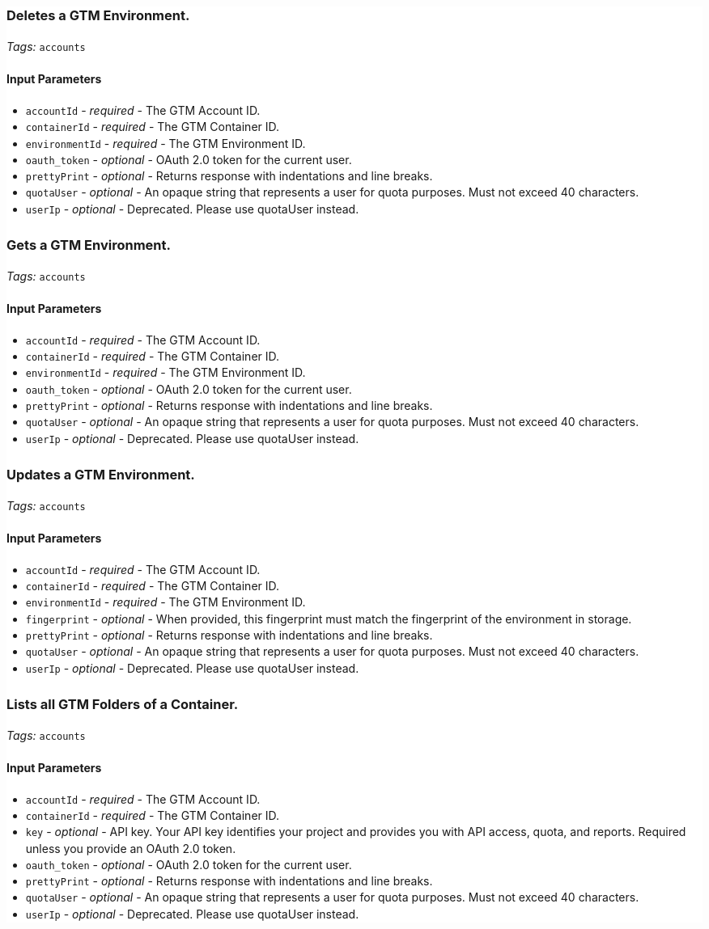 ### Deletes a GTM Environment.

*Tags:* `accounts`

#### Input Parameters
* `accountId` - _required_ - The GTM Account ID.
* `containerId` - _required_ - The GTM Container ID.
* `environmentId` - _required_ - The GTM Environment ID.
* `oauth_token` - _optional_ - OAuth 2.0 token for the current user.
* `prettyPrint` - _optional_ - Returns response with indentations and line breaks.
* `quotaUser` - _optional_ - An opaque string that represents a user for quota purposes. Must not exceed 40 characters.
* `userIp` - _optional_ - Deprecated. Please use quotaUser instead.

### Gets a GTM Environment.

*Tags:* `accounts`

#### Input Parameters
* `accountId` - _required_ - The GTM Account ID.
* `containerId` - _required_ - The GTM Container ID.
* `environmentId` - _required_ - The GTM Environment ID.
* `oauth_token` - _optional_ - OAuth 2.0 token for the current user.
* `prettyPrint` - _optional_ - Returns response with indentations and line breaks.
* `quotaUser` - _optional_ - An opaque string that represents a user for quota purposes. Must not exceed 40 characters.
* `userIp` - _optional_ - Deprecated. Please use quotaUser instead.

### Updates a GTM Environment.

*Tags:* `accounts`

#### Input Parameters
* `accountId` - _required_ - The GTM Account ID.
* `containerId` - _required_ - The GTM Container ID.
* `environmentId` - _required_ - The GTM Environment ID.
* `fingerprint` - _optional_ - When provided, this fingerprint must match the fingerprint of the environment in storage.
* `prettyPrint` - _optional_ - Returns response with indentations and line breaks.
* `quotaUser` - _optional_ - An opaque string that represents a user for quota purposes. Must not exceed 40 characters.
* `userIp` - _optional_ - Deprecated. Please use quotaUser instead.

### Lists all GTM Folders of a Container.

*Tags:* `accounts`

#### Input Parameters
* `accountId` - _required_ - The GTM Account ID.
* `containerId` - _required_ - The GTM Container ID.
* `key` - _optional_ - API key. Your API key identifies your project and provides you with API access, quota, and reports. Required unless you provide an OAuth 2.0 token.
* `oauth_token` - _optional_ - OAuth 2.0 token for the current user.
* `prettyPrint` - _optional_ - Returns response with indentations and line breaks.
* `quotaUser` - _optional_ - An opaque string that represents a user for quota purposes. Must not exceed 40 characters.
* `userIp` - _optional_ - Deprecated. Please use quotaUser instead.

